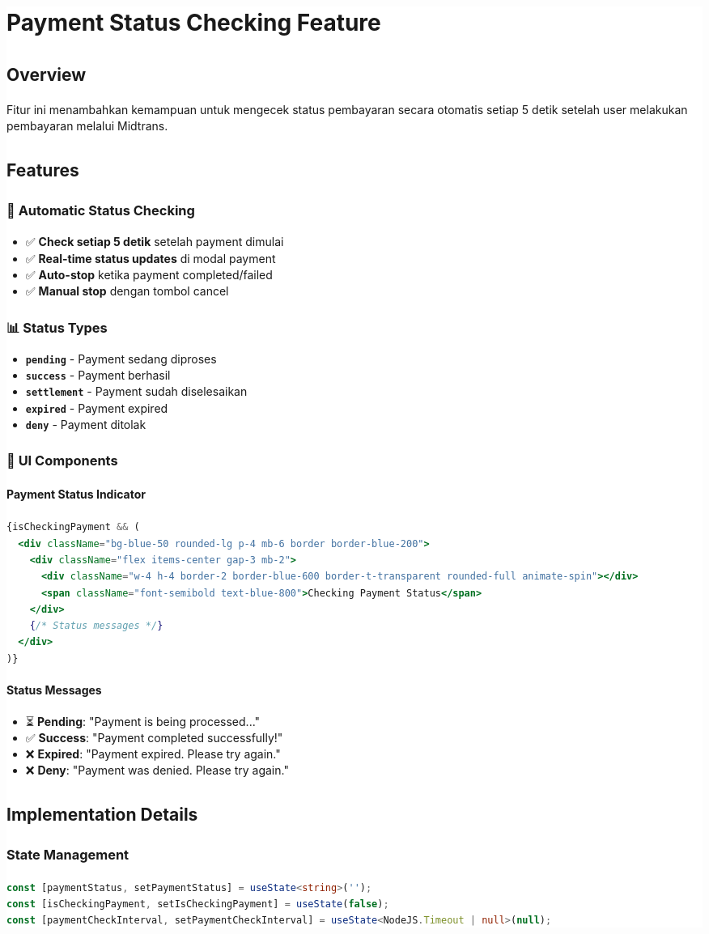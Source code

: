 # Payment Status Checking Feature

## Overview

Fitur ini menambahkan kemampuan untuk mengecek status pembayaran secara otomatis setiap 5 detik setelah user melakukan pembayaran melalui Midtrans.

## Features

### 🔄 **Automatic Status Checking**
- ✅ **Check setiap 5 detik** setelah payment dimulai
- ✅ **Real-time status updates** di modal payment
- ✅ **Auto-stop** ketika payment completed/failed
- ✅ **Manual stop** dengan tombol cancel

### 📊 **Status Types**
- **`pending`** - Payment sedang diproses
- **`success`** - Payment berhasil
- **`settlement`** - Payment sudah diselesaikan
- **`expired`** - Payment expired
- **`deny`** - Payment ditolak

### 🎯 **UI Components**

#### **Payment Status Indicator**
```jsx
{isCheckingPayment && (
  <div className="bg-blue-50 rounded-lg p-4 mb-6 border border-blue-200">
    <div className="flex items-center gap-3 mb-2">
      <div className="w-4 h-4 border-2 border-blue-600 border-t-transparent rounded-full animate-spin"></div>
      <span className="font-semibold text-blue-800">Checking Payment Status</span>
    </div>
    {/* Status messages */}
  </div>
)}
```

#### **Status Messages**
- ⏳ **Pending**: "Payment is being processed..."
- ✅ **Success**: "Payment completed successfully!"
- ❌ **Expired**: "Payment expired. Please try again."
- ❌ **Deny**: "Payment was denied. Please try again."

## Implementation Details

### **State Management**
```typescript
const [paymentStatus, setPaymentStatus] = useState<string>('');
const [isCheckingPayment, setIsCheckingPayment] = useState(false);
const [paymentCheckInterval, setPaymentCheckInterval] = useState<NodeJS.Timeout | null>(null);
```

